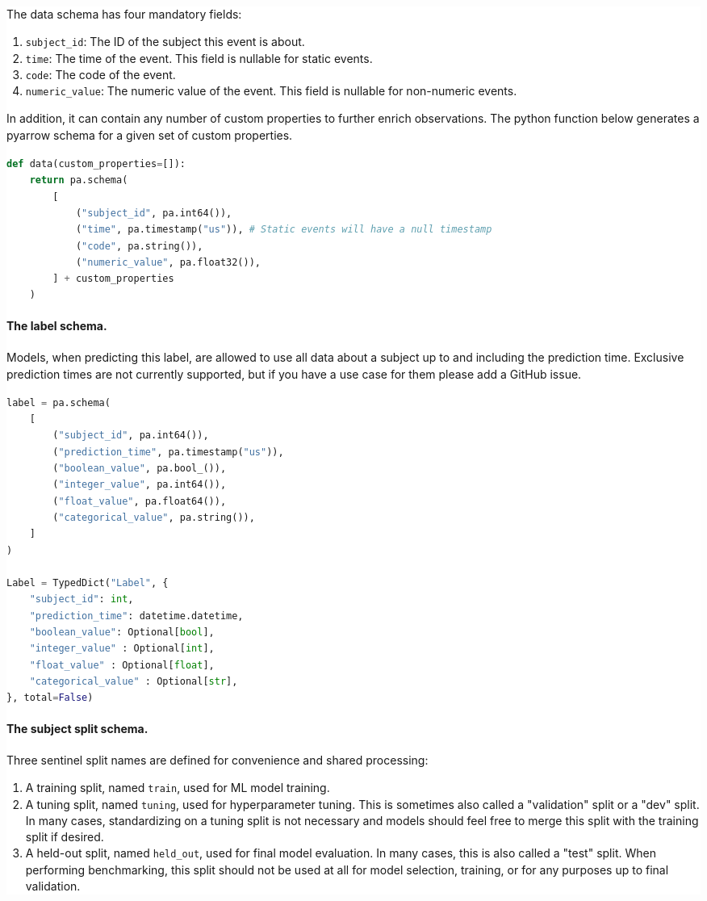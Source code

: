 The data schema has four mandatory fields:
  1. `subject_id`: The ID of the subject this event is about.
  2. `time`: The time of the event. This field is nullable for static events.
  3. `code`: The code of the event.
  4. `numeric_value`: The numeric value of the event. This field is nullable for non-numeric events.

In addition, it can contain any number of custom properties to further enrich observations. The python
function below generates a pyarrow schema for a given set of custom properties.

```python
def data(custom_properties=[]):
    return pa.schema(
        [
            ("subject_id", pa.int64()),
            ("time", pa.timestamp("us")), # Static events will have a null timestamp
            ("code", pa.string()),
            ("numeric_value", pa.float32()),
        ] + custom_properties
    )
```

#### The label schema.
Models, when predicting this label, are allowed to use all data about a subject up to and including the
prediction time. Exclusive prediction times are not currently supported, but if you have a use case for them
please add a GitHub issue.

```python
label = pa.schema(
    [
        ("subject_id", pa.int64()),
        ("prediction_time", pa.timestamp("us")),
        ("boolean_value", pa.bool_()),
        ("integer_value", pa.int64()),
        ("float_value", pa.float64()),
        ("categorical_value", pa.string()),
    ]
)

Label = TypedDict("Label", {
    "subject_id": int,
    "prediction_time": datetime.datetime,
    "boolean_value": Optional[bool],
    "integer_value" : Optional[int],
    "float_value" : Optional[float],
    "categorical_value" : Optional[str],
}, total=False)
```

#### The subject split schema.

Three sentinel split names are defined for convenience and shared processing:
  1. A training split, named `train`, used for ML model training.
  2. A tuning split, named `tuning`, used for hyperparameter tuning. This is sometimes also called a
     "validation" split or a "dev" split. In many cases, standardizing on a tuning split is not necessary and
     models should feel free to merge this split with the training split if desired.
  3. A held-out split, named `held_out`, used for final model evaluation. In many cases, this is also called a
     "test" split. When performing benchmarking, this split should not be used at all for model selection,
     training, or for any purposes up to final validation.

